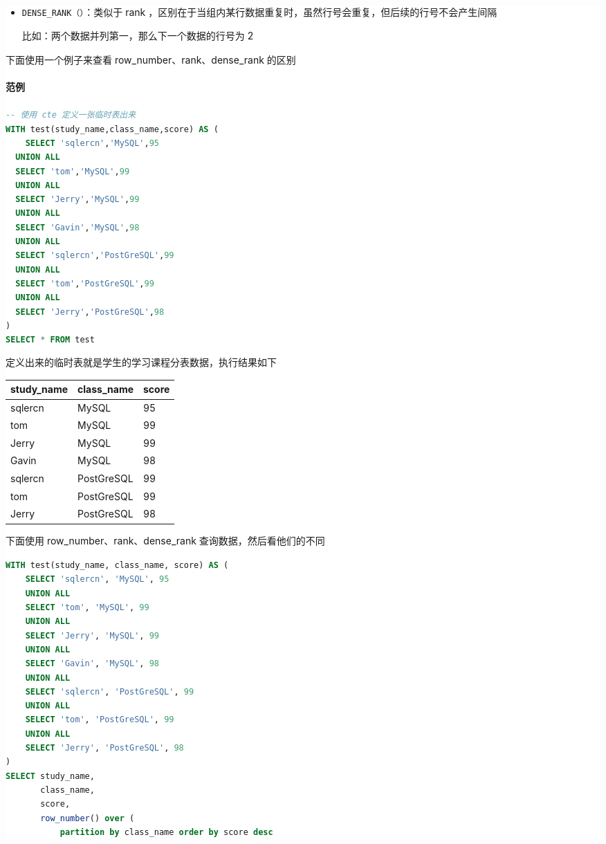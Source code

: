 - `DENSE_RANK（）`：类似于 rank ，区别在于当组内某行数据重复时，虽然行号会重复，但后续的行号不会产生间隔

  比如：两个数据并列第一，那么下一个数据的行号为 2

下面使用一个例子来查看 row_number、rank、dense_rank  的区别

#### 范例

```sql
-- 使用 cte 定义一张临时表出来
WITH test(study_name,class_name,score) AS (
	SELECT 'sqlercn','MySQL',95
  UNION ALL
  SELECT 'tom','MySQL',99
  UNION ALL
  SELECT 'Jerry','MySQL',99
  UNION ALL
  SELECT 'Gavin','MySQL',98
  UNION ALL
  SELECT 'sqlercn','PostGreSQL',99
  UNION ALL
  SELECT 'tom','PostGreSQL',99
  UNION ALL
  SELECT 'Jerry','PostGreSQL',98
)
SELECT * FROM test
```

定义出来的临时表就是学生的学习课程分表数据，执行结果如下

| study\_name | class\_name | score |
| :--- | :--- | :--- |
| sqlercn | MySQL | 95 |
| tom | MySQL | 99 |
| Jerry | MySQL | 99 |
| Gavin | MySQL | 98 |
| sqlercn | PostGreSQL | 99 |
| tom | PostGreSQL | 99 |
| Jerry | PostGreSQL | 98 |

下面使用  row_number、rank、dense_rank 查询数据，然后看他们的不同

```sql
WITH test(study_name, class_name, score) AS (
    SELECT 'sqlercn', 'MySQL', 95
    UNION ALL
    SELECT 'tom', 'MySQL', 99
    UNION ALL
    SELECT 'Jerry', 'MySQL', 99
    UNION ALL
    SELECT 'Gavin', 'MySQL', 98
    UNION ALL
    SELECT 'sqlercn', 'PostGreSQL', 99
    UNION ALL
    SELECT 'tom', 'PostGreSQL', 99
    UNION ALL
    SELECT 'Jerry', 'PostGreSQL', 98
)
SELECT study_name,
       class_name,
       score,
       row_number() over (
           partition by class_name order by score desc
```